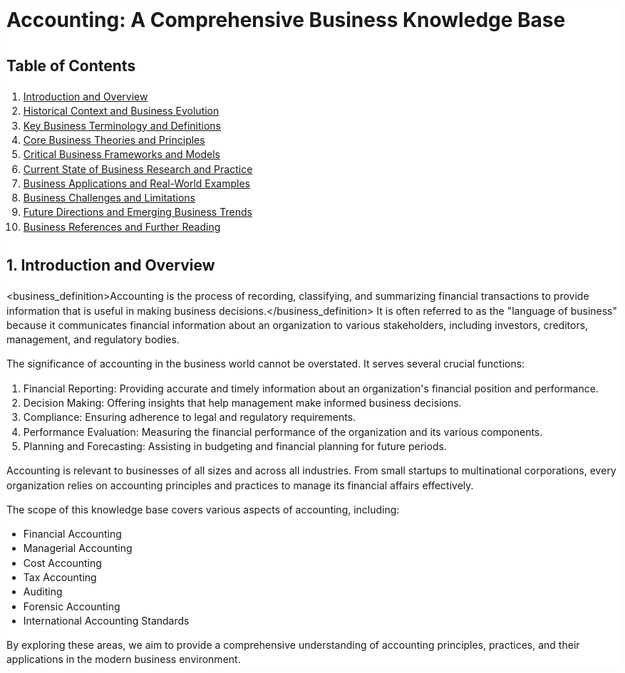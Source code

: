 # Accounting: A Comprehensive Business Knowledge Base

## Table of Contents

1. [Introduction and Overview](#introduction-and-overview)
2. [Historical Context and Business Evolution](#historical-context-and-business-evolution)
3. [Key Business Terminology and Definitions](#key-business-terminology-and-definitions)
4. [Core Business Theories and Principles](#core-business-theories-and-principles)
5. [Critical Business Frameworks and Models](#critical-business-frameworks-and-models)
6. [Current State of Business Research and Practice](#current-state-of-business-research-and-practice)
7. [Business Applications and Real-World Examples](#business-applications-and-real-world-examples)
8. [Business Challenges and Limitations](#business-challenges-and-limitations)
9. [Future Directions and Emerging Business Trends](#future-directions-and-emerging-business-trends)
10. [Business References and Further Reading](#business-references-and-further-reading)

## 1. Introduction and Overview

<business_definition>Accounting is the process of recording, classifying, and summarizing financial transactions to provide information that is useful in making business decisions.</business_definition> It is often referred to as the "language of business" because it communicates financial information about an organization to various stakeholders, including investors, creditors, management, and regulatory bodies.

The significance of accounting in the business world cannot be overstated. It serves several crucial functions:

1. Financial Reporting: Providing accurate and timely information about an organization's financial position and performance.
2. Decision Making: Offering insights that help management make informed business decisions.
3. Compliance: Ensuring adherence to legal and regulatory requirements.
4. Performance Evaluation: Measuring the financial performance of the organization and its various components.
5. Planning and Forecasting: Assisting in budgeting and financial planning for future periods.

Accounting is relevant to businesses of all sizes and across all industries. From small startups to multinational corporations, every organization relies on accounting principles and practices to manage its financial affairs effectively.

The scope of this knowledge base covers various aspects of accounting, including:

- Financial Accounting
- Managerial Accounting
- Cost Accounting
- Tax Accounting
- Auditing
- Forensic Accounting
- International Accounting Standards

By exploring these areas, we aim to provide a comprehensive understanding of accounting principles, practices, and their applications in the modern business environment.
